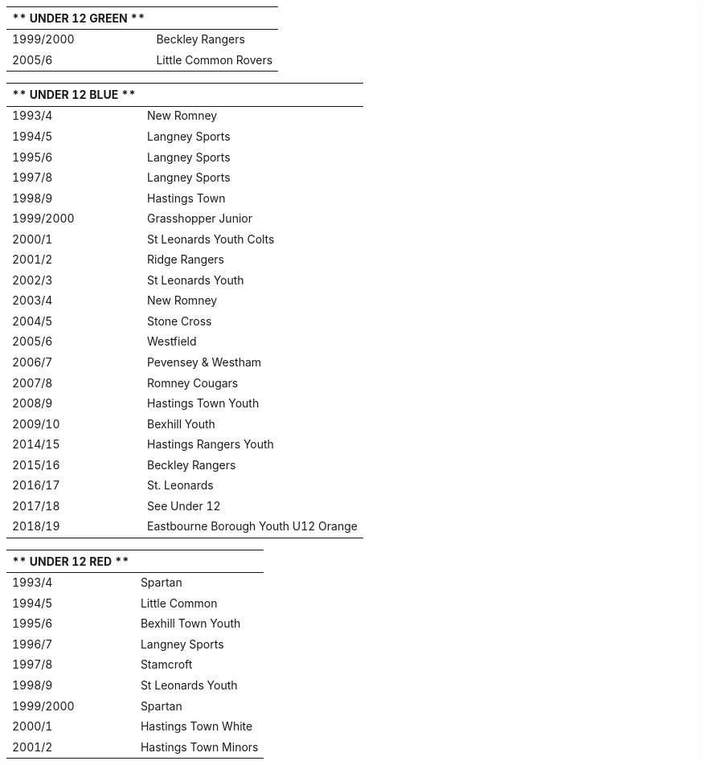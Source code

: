 
| ** UNDER 12 GREEN  **                    ||
|------------------------------------------|--|
| 1999/2000                                | Beckley Rangers                         |
| 2005/6                                   | Little Common Rovers                    |


| ** UNDER 12 BLUE  **                     ||
|------------------------------------------|--|
| 1993/4                                   | New Romney                              |
| 1994/5                                   | Langney Sports                          |
| 1995/6                                   | Langney Sports                          |
| 1997/8                                   | Langney Sports                          |
| 1998/9                                   | Hastings Town                           |
| 1999/2000                                | Grasshopper Junior                      |
| 2000/1                                   | St Leonards Youth Colts                 |
| 2001/2                                   | Ridge Rangers                           |
| 2002/3                                   | St Leonards Youth                       |
| 2003/4                                   | New Romney                              |
| 2004/5                                   | Stone Cross                             |
| 2005/6                                   | Westfield                               |
| 2006/7                                   | Pevensey & Westham                      |
| 2007/8                                   | Romney Cougars                          |
| 2008/9                                   | Hastings Town Youth                     |
| 2009/10                                  | Bexhill Youth                           |
| 2014/15                                  | Hastings Rangers Youth                  |
| 2015/16                                  | Beckley Rangers                         |
| 2016/17                                  | St\. Leonards                           |
| 2017/18                                  | See Under 12                            |
| 2018/19                                  | Eastbourne Borough Youth U12 Orange     |


| ** UNDER 12 RED  **                      ||
|------------------------------------------|--|
| 1993/4                                   | Spartan                                 |
| 1994/5                                   | Little Common                           |
| 1995/6                                   | Bexhill Town Youth                      |
| 1996/7                                   | Langney Sports                          |
| 1997/8                                   | Stamcroft                               |
| 1998/9                                   | St Leonards Youth                       |
| 1999/2000                                | Spartan                                 |
| 2000/1                                   | Hastings Town White                     |
| 2001/2                                   | Hastings Town Minors                    |